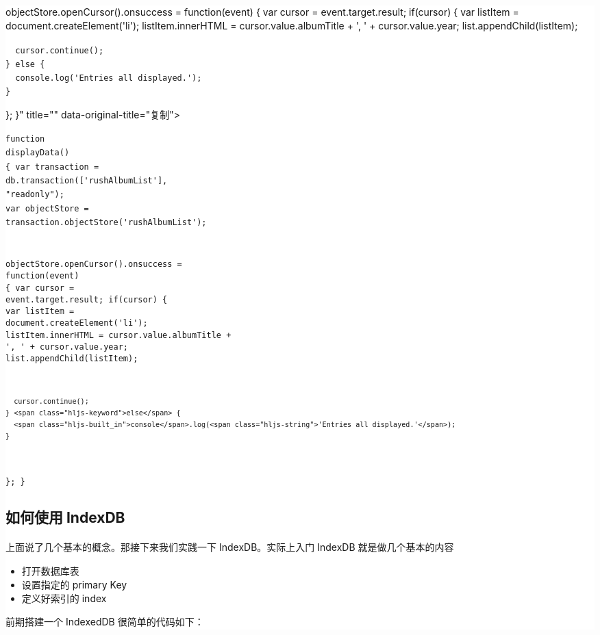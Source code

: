  objectStore.openCursor().onsuccess = function(event) {
    var cursor = event.target.result;
    if(cursor) {
      var listItem = document.createElement('li');
      listItem.innerHTML = cursor.value.albumTitle + ', ' + cursor.value.year;
      list.appendChild(listItem);  

      cursor.continue();
    } else {
      console.log('Entries all displayed.');
    }
  };
}" title="" data-original-title="复制"></span>
      <span type="button" class="saveToNote code-tool" data-toggle="tooltip" data-placement="top" title="" data-original-title="放进笔记"></span>
      </div>
      </div><pre class="hljs javascript"><code><span class="hljs-function"><span class="hljs-keyword">function</span> <span class="hljs-title">displayData</span>(<span class="hljs-params"></span>) </span>{
  <span class="hljs-keyword">var</span> transaction = db.transaction([<span class="hljs-string">'rushAlbumList'</span>], <span class="hljs-string">"readonly"</span>);
  <span class="hljs-keyword">var</span> objectStore = transaction.objectStore(<span class="hljs-string">'rushAlbumList'</span>);

  objectStore.openCursor().onsuccess = <span class="hljs-function"><span class="hljs-keyword">function</span>(<span class="hljs-params">event</span>) </span>{
    <span class="hljs-keyword">var</span> cursor = event.target.result;
    <span class="hljs-keyword">if</span>(cursor) {
      <span class="hljs-keyword">var</span> listItem = <span class="hljs-built_in">document</span>.createElement(<span class="hljs-string">'li'</span>);
      listItem.innerHTML = cursor.value.albumTitle + <span class="hljs-string">', '</span> + cursor.value.year;
      list.appendChild(listItem);  

      cursor.continue();
    } <span class="hljs-keyword">else</span> {
      <span class="hljs-built_in">console</span>.log(<span class="hljs-string">'Entries all displayed.'</span>);
    }
  };
}</code></pre>
<h2 id="articleHeader3">如何使用 IndexDB</h2>
<p>上面说了几个基本的概念。那接下来我们实践一下 IndexDB。实际上入门 IndexDB 就是做几个基本的内容</p>
<ul>
<li>打开数据库表</li>
<li>设置指定的 primary Key</li>
<li>定义好索引的 index</li>
</ul>
<p>前期搭建一个 IndexedDB 很简单的代码如下：</p>
<div class="widget-codetool" style="display:none;">
      <div class="widget-codetool--inner">
      <span class="selectCode code-tool" data-toggle="tooltip" data-placement="top" title="" data-original-title="全选"></span>
      <span type="button" class="copyCode code-tool" data-toggle="tooltip" data-placement="top" data-clipboard-text="var request = indexedDB.open(dbName, 2);
